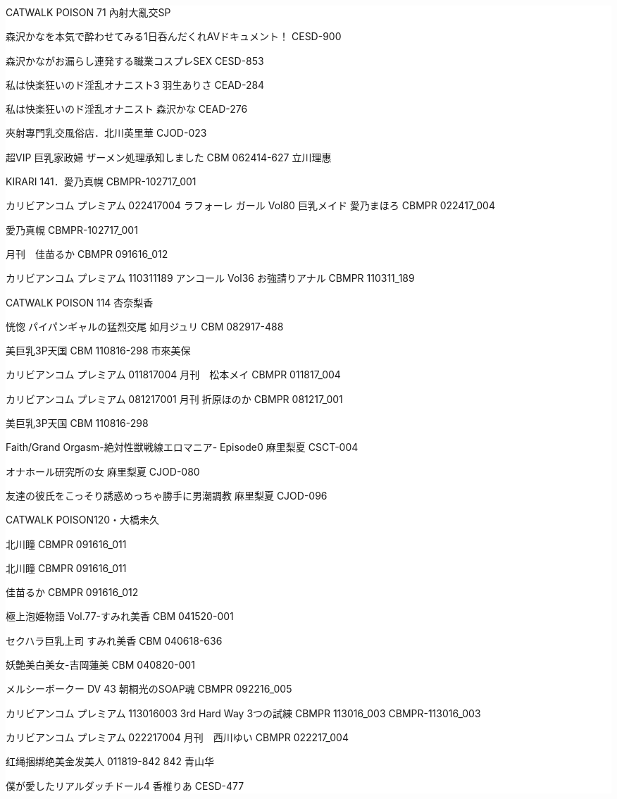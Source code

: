 CATWALK POISON 71 內射大亂交SP

森沢かなを本気で酔わせてみる1日呑んだくれAVドキュメント！ CESD-900

森沢かながお漏らし連発する職業コスプレSEX CESD-853

私は快楽狂いのド淫乱オナニスト3 羽生ありさ CEAD-284

私は快楽狂いのド淫乱オナニスト 森沢かな CEAD-276

夾射專門乳交風俗店．北川英里華 CJOD-023

超VIP 巨乳家政婦 ザーメン処理承知しました CBM 062414-627 立川理惠

KIRARI 141．愛乃真幌 CBMPR-102717_001

カリビアンコム プレミアム 022417004 ラフォーレ ガール Vol80 巨乳メイド 愛乃まほろ CBMPR 022417_004

愛乃真幌 CBMPR-102717_001

月刊　佳苗るか CBMPR 091616_012

カリビアンコム プレミアム 110311189 アンコール Vol36 お強請りアナル CBMPR 110311_189

CATWALK POISON 114 杏奈梨香

恍惚 パイパンギャルの猛烈交尾 如月ジュリ CBM 082917-488

美巨乳3P天国 CBM 110816-298  市來美保

カリビアンコム プレミアム 011817004 月刊　松本メイ CBMPR 011817_004

カリビアンコム プレミアム 081217001 月刊 折原ほのか CBMPR 081217_001

美巨乳3P天国 CBM 110816-298

Faith/Grand Orgasm-絶対性獣戦線エロマニア- Episode0 麻里梨夏 CSCT-004

オナホール研究所の女 麻里梨夏 CJOD-080

友達の彼氏をこっそり誘惑めっちゃ勝手に男潮調教 麻里梨夏 CJOD-096

CATWALK POISON120・大橋未久

北川瞳 CBMPR 091616_011

北川瞳 CBMPR 091616_011

佳苗るか CBMPR 091616_012

極上泡姫物語 Vol.77-すみれ美香 CBM 041520-001

セクハラ巨乳上司 すみれ美香 CBM 040618-636

妖艶美白美女-吉岡蓮美 CBM 040820-001

メルシーボークー DV 43 朝桐光のSOAP魂 CBMPR 092216_005

カリビアンコム プレミアム 113016003 3rd Hard Way 3つの試練 CBMPR 113016_003 CBMPR-113016_003

カリビアンコム プレミアム 022217004 月刊　西川ゆい CBMPR 022217_004

红绳捆绑绝美金发美人 011819-842 842 青山华

僕が愛したリアルダッチドール4 香椎りあ CESD-477
